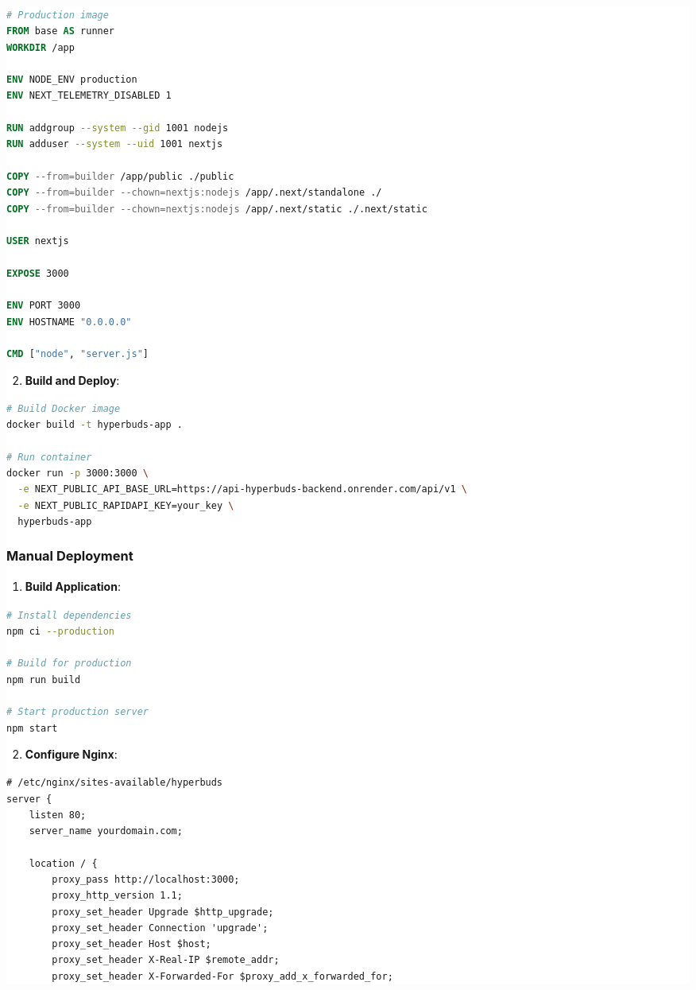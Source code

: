 ```dockerfile
# Production image
FROM base AS runner
WORKDIR /app

ENV NODE_ENV production
ENV NEXT_TELEMETRY_DISABLED 1

RUN addgroup --system --gid 1001 nodejs
RUN adduser --system --uid 1001 nextjs

COPY --from=builder /app/public ./public
COPY --from=builder --chown=nextjs:nodejs /app/.next/standalone ./
COPY --from=builder --chown=nextjs:nodejs /app/.next/static ./.next/static

USER nextjs

EXPOSE 3000

ENV PORT 3000
ENV HOSTNAME "0.0.0.0"

CMD ["node", "server.js"]
```

2. **Build and Deploy**:
```bash
# Build Docker image
docker build -t hyperbuds-app .

# Run container
docker run -p 3000:3000 \
  -e NEXT_PUBLIC_API_BASE_URL=https://api-hyperbuds-backend.onrender.com/api/v1 \
  -e NEXT_PUBLIC_RAPIDAPI_KEY=your_key \
  hyperbuds-app
```

### Manual Deployment

1. **Build Application**:
```bash
# Install dependencies
npm ci --production

# Build for production
npm run build

# Start production server
npm start
```

2. **Configure Nginx**:
```nginx
# /etc/nginx/sites-available/hyperbuds
server {
    listen 80;
    server_name yourdomain.com;

    location / {
        proxy_pass http://localhost:3000;
        proxy_http_version 1.1;
        proxy_set_header Upgrade $http_upgrade;
        proxy_set_header Connection 'upgrade';
        proxy_set_header Host $host;
        proxy_set_header X-Real-IP $remote_addr;
        proxy_set_header X-Forwarded-For $proxy_add_x_forwarded_for;
```